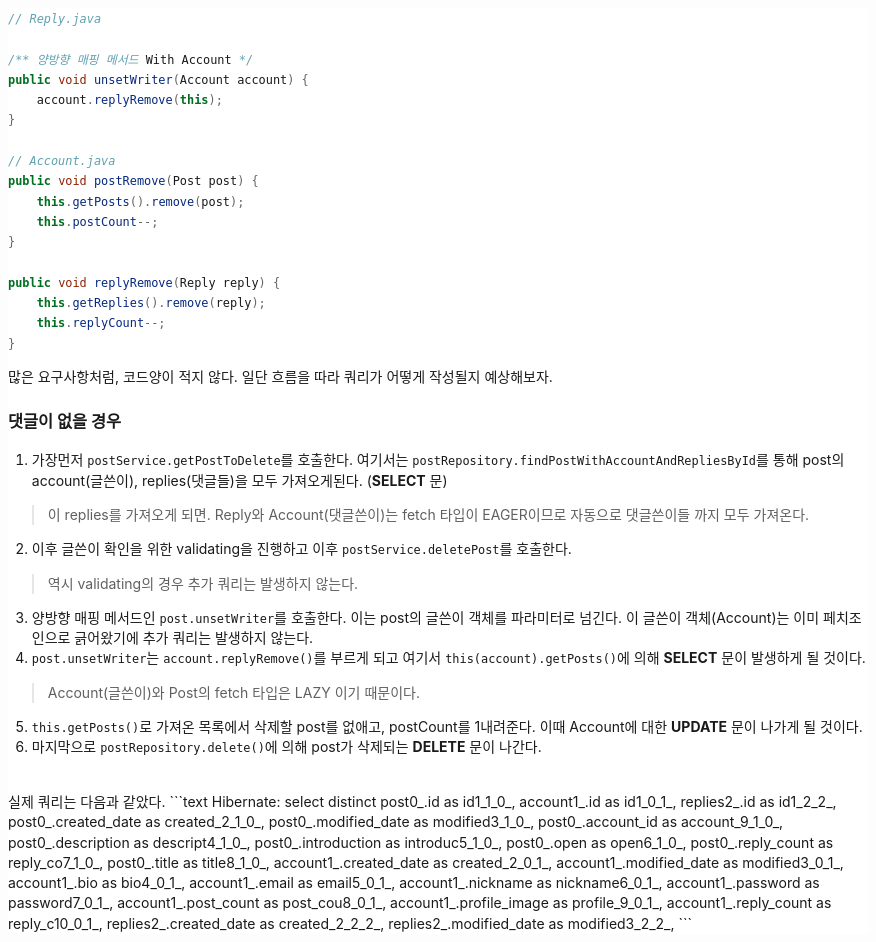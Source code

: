 ```java
// Reply.java

/** 양방향 매핑 메서드 With Account */
public void unsetWriter(Account account) {
    account.replyRemove(this);
}

// Account.java
public void postRemove(Post post) {
    this.getPosts().remove(post);
    this.postCount--;
}

public void replyRemove(Reply reply) {
    this.getReplies().remove(reply);
    this.replyCount--;
}
```

많은 요구사항처럼, 코드양이 적지 않다. 일단 흐름을 따라 쿼리가 어떻게 작성될지 예상해보자.

### 댓글이 없을 경우

1. 가장먼저 `postService.getPostToDelete`를 호출한다. 여기서는 `postRepository.findPostWithAccountAndRepliesById`를 통해 post의 account(글쓴이), replies(댓글들)을 모두 가져오게된다. (__SELECT__ 문)
> 이 replies를 가져오게 되면. Reply와 Account(댓글쓴이)는 fetch 타입이 EAGER이므로 자동으로 댓글쓴이들 까지 모두 가져온다.
2. 이후 글쓴이 확인을 위한 validating을 진행하고 이후 `postService.deletePost`를 호출한다. 
> 역시 validating의 경우 추가 쿼리는 발생하지 않는다.
3. 양방향 매핑 메서드인 `post.unsetWriter`를 호출한다. 이는 post의 글쓴이 객체를 파라미터로 넘긴다. 이 글쓴이 객체(Account)는 이미 페치조인으로 긁어왔기에 추가 쿼리는 발생하지 않는다.
4. `post.unsetWriter`는 `account.replyRemove()`를 부르게 되고 여기서 `this(account).getPosts()`에 의해 __SELECT__ 문이 발생하게 될 것이다.
> Account(글쓴이)와 Post의 fetch 타입은 LAZY 이기 때문이다.
5. `this.getPosts()`로 가져온 목록에서 삭제할 post를 없애고, postCount를 1내려준다. 이때 Account에 대한 __UPDATE__ 문이 나가게 될 것이다.
6. 마지막으로 `postRepository.delete()`에 의해 post가 삭제되는 __DELETE__ 문이 나간다.

<br>
실제 쿼리는 다음과 같았다.
```text
Hibernate: 
    select
        distinct post0_.id as id1_1_0_,
        account1_.id as id1_0_1_,
        replies2_.id as id1_2_2_,
        post0_.created_date as created_2_1_0_,
        post0_.modified_date as modified3_1_0_,
        post0_.account_id as account_9_1_0_,
        post0_.description as descript4_1_0_,
        post0_.introduction as introduc5_1_0_,
        post0_.open as open6_1_0_,
        post0_.reply_count as reply_co7_1_0_,
        post0_.title as title8_1_0_,
        account1_.created_date as created_2_0_1_,
        account1_.modified_date as modified3_0_1_,
        account1_.bio as bio4_0_1_,
        account1_.email as email5_0_1_,
        account1_.nickname as nickname6_0_1_,
        account1_.password as password7_0_1_,
        account1_.post_count as post_cou8_0_1_,
        account1_.profile_image as profile_9_0_1_,
        account1_.reply_count as reply_c10_0_1_,
        replies2_.created_date as created_2_2_2_,
        replies2_.modified_date as modified3_2_2_,
```